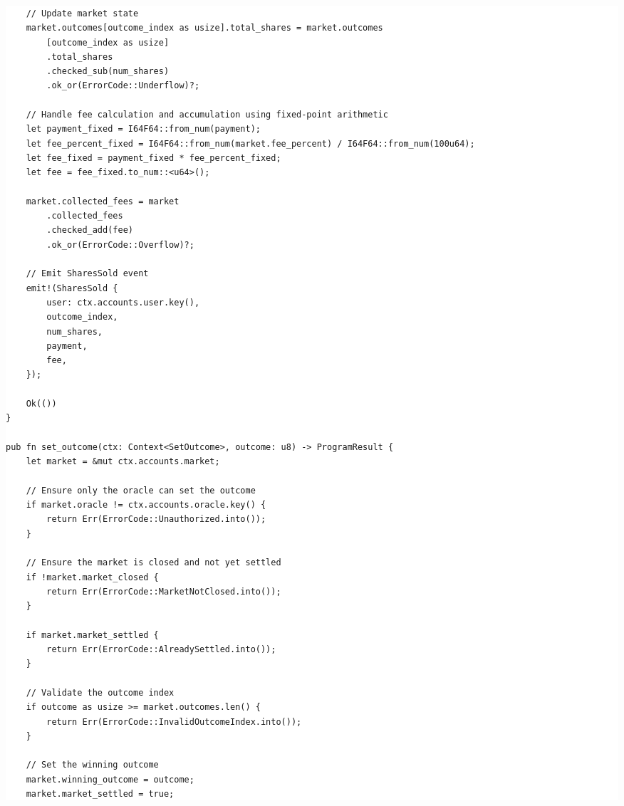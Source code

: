         // Update market state
        market.outcomes[outcome_index as usize].total_shares = market.outcomes
            [outcome_index as usize]
            .total_shares
            .checked_sub(num_shares)
            .ok_or(ErrorCode::Underflow)?;

        // Handle fee calculation and accumulation using fixed-point arithmetic
        let payment_fixed = I64F64::from_num(payment);
        let fee_percent_fixed = I64F64::from_num(market.fee_percent) / I64F64::from_num(100u64);
        let fee_fixed = payment_fixed * fee_percent_fixed;
        let fee = fee_fixed.to_num::<u64>();

        market.collected_fees = market
            .collected_fees
            .checked_add(fee)
            .ok_or(ErrorCode::Overflow)?;

        // Emit SharesSold event
        emit!(SharesSold {
            user: ctx.accounts.user.key(),
            outcome_index,
            num_shares,
            payment,
            fee,
        });

        Ok(())
    }

    pub fn set_outcome(ctx: Context<SetOutcome>, outcome: u8) -> ProgramResult {
        let market = &mut ctx.accounts.market;

        // Ensure only the oracle can set the outcome
        if market.oracle != ctx.accounts.oracle.key() {
            return Err(ErrorCode::Unauthorized.into());
        }

        // Ensure the market is closed and not yet settled
        if !market.market_closed {
            return Err(ErrorCode::MarketNotClosed.into());
        }

        if market.market_settled {
            return Err(ErrorCode::AlreadySettled.into());
        }

        // Validate the outcome index
        if outcome as usize >= market.outcomes.len() {
            return Err(ErrorCode::InvalidOutcomeIndex.into());
        }

        // Set the winning outcome
        market.winning_outcome = outcome;
        market.market_settled = true;
